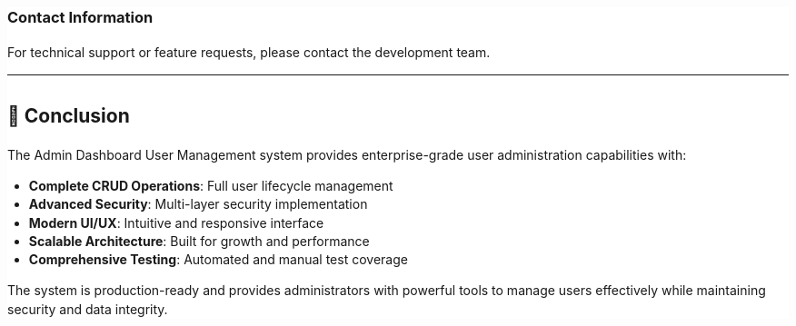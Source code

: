 ### Contact Information

For technical support or feature requests, please contact the development team.

---

## 🎉 Conclusion

The Admin Dashboard User Management system provides enterprise-grade user administration capabilities with:

- **Complete CRUD Operations**: Full user lifecycle management
- **Advanced Security**: Multi-layer security implementation
- **Modern UI/UX**: Intuitive and responsive interface
- **Scalable Architecture**: Built for growth and performance
- **Comprehensive Testing**: Automated and manual test coverage

The system is production-ready and provides administrators with powerful tools to manage users effectively while maintaining security and data integrity.
